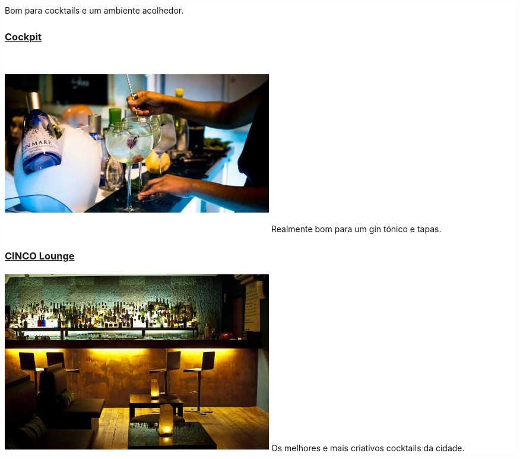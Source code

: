 Bom para cocktails e um ambiente acolhedor.

### [Cockpit](https://www.zomato.com/grande-lisboa/cockpit-tapas-gins-campo-pequeno)
<img src="images/Cockpit.jpeg" height="300" width="445">
Realmente bom para um gin tónico e tapas.

### [CINCO Lounge](https://www.zomato.com/grande-lisboa/cinco-lounge-pr%C3%ADncipe-real-lisboa)
<img src="images/CINCO_Lounge.jpeg" height="300" width="445">
Os melhores e mais criativos cocktails da cidade.
